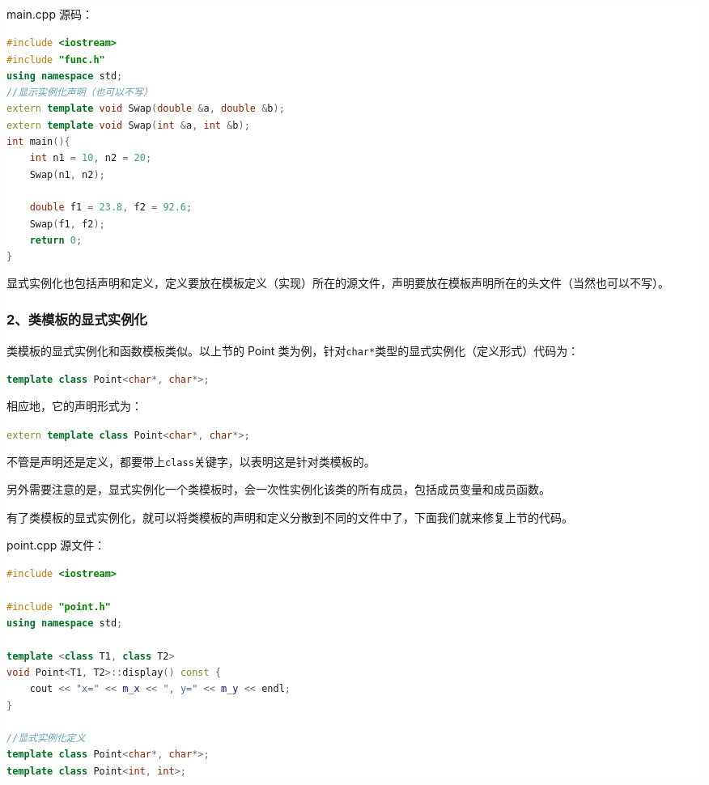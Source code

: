main.cpp 源码：

```c++
#include <iostream>
#include "func.h"
using namespace std;
//显示实例化声明（也可以不写）
extern template void Swap(double &a, double &b);
extern template void Swap(int &a, int &b);
int main(){
    int n1 = 10, n2 = 20;
    Swap(n1, n2);
  
    double f1 = 23.8, f2 = 92.6;
    Swap(f1, f2);
    return 0;
}
```

显式实例化也包括声明和定义，定义要放在模板定义（实现）所在的源文件，声明要放在模板声明所在的头文件（当然也可以不写）。

### 2、类模板的显式实例化

类模板的显式实例化和函数模板类似。以上节的 Point 类为例，针对`char*`类型的显式实例化（定义形式）代码为：

```c++
template class Point<char*, char*>;
```

相应地，它的声明形式为：

```c++
extern template class Point<char*, char*>;
```

不管是声明还是定义，都要带上`class`关键字，以表明这是针对类模板的。

另外需要注意的是，显式实例化一个类模板时，会一次性实例化该类的所有成员，包括成员变量和成员函数。

有了类模板的显式实例化，就可以将类模板的声明和定义分散到不同的文件中了，下面我们就来修复上节的代码。

point.cpp 源文件：

```c++
#include <iostream>

#include "point.h"
using namespace std;

template <class T1, class T2>
void Point<T1, T2>::display() const {
    cout << "x=" << m_x << ", y=" << m_y << endl;
}

//显式实例化定义
template class Point<char*, char*>;
template class Point<int, int>;
```
